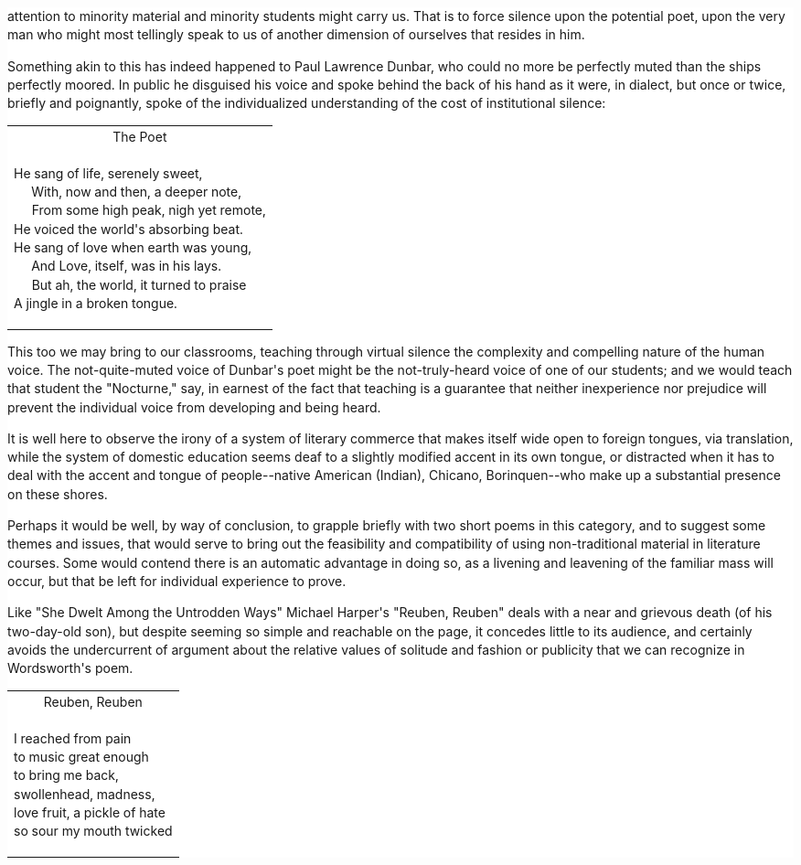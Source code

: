 attention to minority material and minority students might carry us. That 
is to force silence upon the potential poet, upon the very man who might 
most tellingly speak to us of another dimension of ourselves that resides 
in him.</p>
<p>Something akin to this has indeed happened to Paul Lawrence Dunbar, who 
could no more be perfectly muted than the ships perfectly moored. In public 
he disguised his voice and spoke behind the back of his hand as it were, in 
dialect, but once or twice, briefly and poignantly, spoke of the 
individualized understanding of the cost of institutional silence:</p>
<center><table>
<tbody><tr>
<td align="CENTER">The Poet</td>
</tr>
<tr>
<td align="LEFT"><p>He sang of life, serenely sweet,<br/>
<font color="#FFFFFF" style="visibility:hidden;">___</font>With, now and then, a deeper note,<br/>
<font color="#FFFFFF" style="visibility:hidden;">___</font>From some high peak, nigh yet remote,<br/>
He voiced the world's absorbing beat.<br/>
He sang of love when earth was young,<br/>
<font color="#FFFFFF" style="visibility:hidden;">___</font>And Love, itself, was in his lays.<br/>
<font color="#FFFFFF" style="visibility:hidden;">___</font>But ah, the world, it turned to praise<br/>
A jingle in a broken tongue.</p>
</td>
</tr>
</tbody></table></center>
<p>This too we may bring to our classrooms, teaching through 
virtual silence the complexity and compelling nature of the human voice. 
The not-quite-muted voice of Dunbar's poet might be the not-truly-heard 
voice of one of our students; and we would teach that student the 
"Nocturne," say, in earnest of the fact that teaching is a guarantee that 
neither inexperience nor prejudice will prevent the individual voice from 
developing and being heard.</p>
<p>It is well here to observe the irony of a system of literary 
commerce that makes itself wide open to foreign tongues, via translation, 
while the system of domestic education seems deaf to a slightly modified 
accent in its own tongue, or distracted when it has to deal with the accent 
and tongue of people--native American (Indian), Chicano, Borinquen--who 
make up a substantial presence on these shores.</p>
<p>Perhaps it would be well, by way of conclusion, to grapple briefly with 
two short poems in this category, and to suggest some themes and issues, 
that would serve to bring out the feasibility and compatibility of using 
non-traditional material in literature courses. Some would contend there is 
an automatic advantage in doing so, as a livening and leavening of the 
familiar mass will occur, but that be left for individual experience to 
prove.</p>
<p>Like "She Dwelt Among the Untrodden Ways" Michael Harper's "Reuben, 
Reuben" deals with a near and grievous death (of his two-day-old son), but 
despite seeming so simple and reachable on the page, it concedes little to 
its audience, and certainly avoids the undercurrent of argument about the 
relative values of solitude and fashion or publicity that we can recognize 
in Wordsworth's poem.</p>
<center><table>
<tbody><tr>
<td align="CENTER">Reuben, Reuben</td>
</tr>
<tr>
<td align="LEFT"><p>I reached from pain<br/>
to music great enough<br/>
to bring me back,<br/>
swollenhead, madness,<br/>
love fruit, a pickle of hate<br/>
so sour my mouth twicked<br/>
